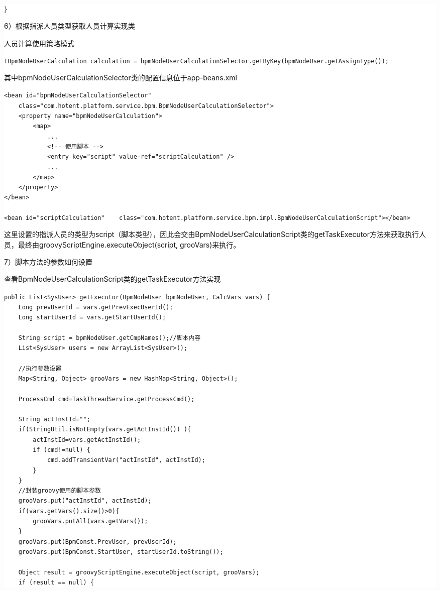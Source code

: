 ```
}
```

6）根据指派人员类型获取人员计算实现类

人员计算使用策略模式

```
IBpmNodeUserCalculation calculation = bpmNodeUserCalculationSelector.getByKey(bpmNodeUser.getAssignType());
```

其中bpmNodeUserCalculationSelector类的配置信息位于app-beans.xml

```
<bean id="bpmNodeUserCalculationSelector"
    class="com.hotent.platform.service.bpm.BpmNodeUserCalculationSelector">
    <property name="bpmNodeUserCalculation">
        <map>
            ...
            <!-- 使用脚本 -->
            <entry key="script" value-ref="scriptCalculation" />
            ...
        </map>
    </property>
</bean>

<bean id="scriptCalculation"    class="com.hotent.platform.service.bpm.impl.BpmNodeUserCalculationScript"></bean>
```

这里设置的指派人员的类型为script（脚本类型），因此会交由BpmNodeUserCalculationScript类的getTaskExecutor方法来获取执行人员，最终由groovyScriptEngine.executeObject(script, grooVars)来执行。

7）脚本方法的参数如何设置

查看BpmNodeUserCalculationScript类的getTaskExecutor方法实现

```
public List<SysUser> getExecutor(BpmNodeUser bpmNodeUser, CalcVars vars) {
    Long prevUserId = vars.getPrevExecUserId();
    Long startUserId = vars.getStartUserId();
    
    String script = bpmNodeUser.getCmpNames();//脚本内容
    List<SysUser> users = new ArrayList<SysUser>();

    //执行参数设置
    Map<String, Object> grooVars = new HashMap<String, Object>();
    
    ProcessCmd cmd=TaskThreadService.getProcessCmd();
    
    String actInstId="";
    if(StringUtil.isNotEmpty(vars.getActInstId()) ){
        actInstId=vars.getActInstId();
        if (cmd!=null) {
            cmd.addTransientVar("actInstId", actInstId);
        }
    }
    //封装groovy使用的脚本参数
    grooVars.put("actInstId", actInstId);
    if(vars.getVars().size()>0){
        grooVars.putAll(vars.getVars());
    }
    grooVars.put(BpmConst.PrevUser, prevUserId);
    grooVars.put(BpmConst.StartUser, startUserId.toString());
    
    Object result = groovyScriptEngine.executeObject(script, grooVars);
    if (result == null) {
```